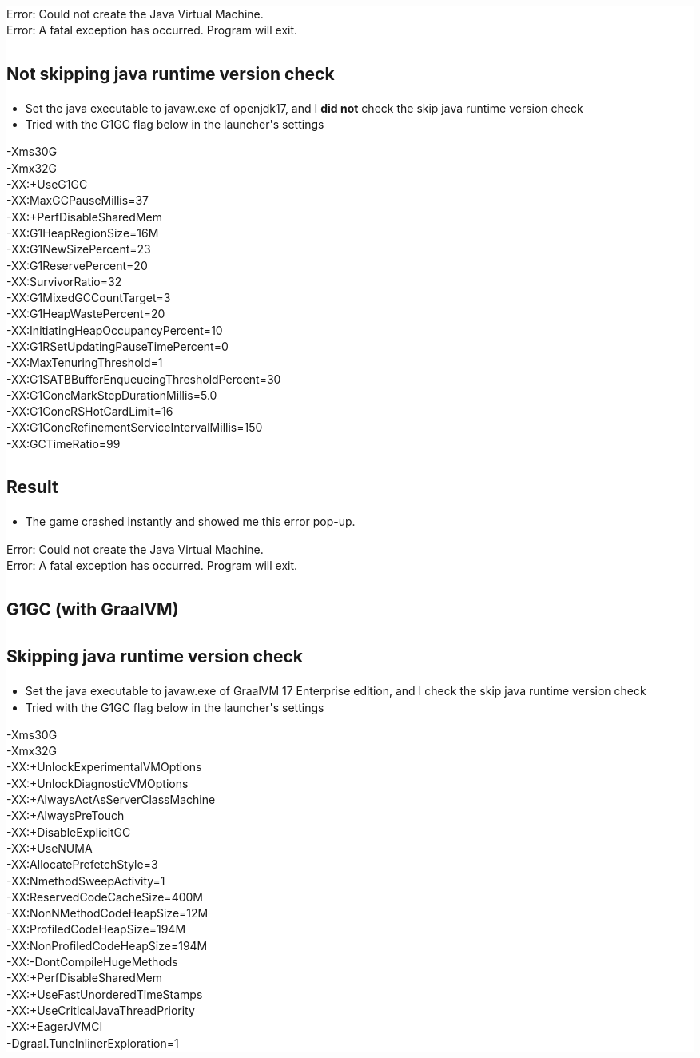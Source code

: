 Error: Could not create the Java Virtual Machine.  
Error: A fatal exception has occurred. Program will exit.

## Not skipping java runtime version check

* Set the java executable to javaw.exe of openjdk17, and I **did not** check the skip java runtime version check
* Tried with the G1GC flag below in the launcher's settings

\-Xms30G  
\-Xmx32G   
\-XX:+UseG1GC   
\-XX:MaxGCPauseMillis=37   
\-XX:+PerfDisableSharedMem   
\-XX:G1HeapRegionSize=16M   
\-XX:G1NewSizePercent=23   
\-XX:G1ReservePercent=20   
\-XX:SurvivorRatio=32   
\-XX:G1MixedGCCountTarget=3   
\-XX:G1HeapWastePercent=20   
\-XX:InitiatingHeapOccupancyPercent=10   
\-XX:G1RSetUpdatingPauseTimePercent=0   
\-XX:MaxTenuringThreshold=1   
\-XX:G1SATBBufferEnqueueingThresholdPercent=30   
\-XX:G1ConcMarkStepDurationMillis=5.0   
\-XX:G1ConcRSHotCardLimit=16   
\-XX:G1ConcRefinementServiceIntervalMillis=150   
\-XX:GCTimeRatio=99

## Result

* The game crashed instantly and showed me this error pop-up.

Error: Could not create the Java Virtual Machine.  
Error: A fatal exception has occurred. Program will exit.

## G1GC (with GraalVM)

## Skipping java runtime version check

* Set the java executable to javaw.exe of GraalVM 17 Enterprise edition, and I check the skip java runtime version check
* Tried with the G1GC flag below in the launcher's settings

\-Xms30G  
\-Xmx32G  
\-XX:+UnlockExperimentalVMOptions   
\-XX:+UnlockDiagnosticVMOptions   
\-XX:+AlwaysActAsServerClassMachine   
\-XX:+AlwaysPreTouch   
\-XX:+DisableExplicitGC   
\-XX:+UseNUMA   
\-XX:AllocatePrefetchStyle=3   
\-XX:NmethodSweepActivity=1   
\-XX:ReservedCodeCacheSize=400M   
\-XX:NonNMethodCodeHeapSize=12M   
\-XX:ProfiledCodeHeapSize=194M   
\-XX:NonProfiledCodeHeapSize=194M   
\-XX:-DontCompileHugeMethods   
\-XX:+PerfDisableSharedMem   
\-XX:+UseFastUnorderedTimeStamps   
\-XX:+UseCriticalJavaThreadPriority   
\-XX:+EagerJVMCI   
\-Dgraal.TuneInlinerExploration=1   